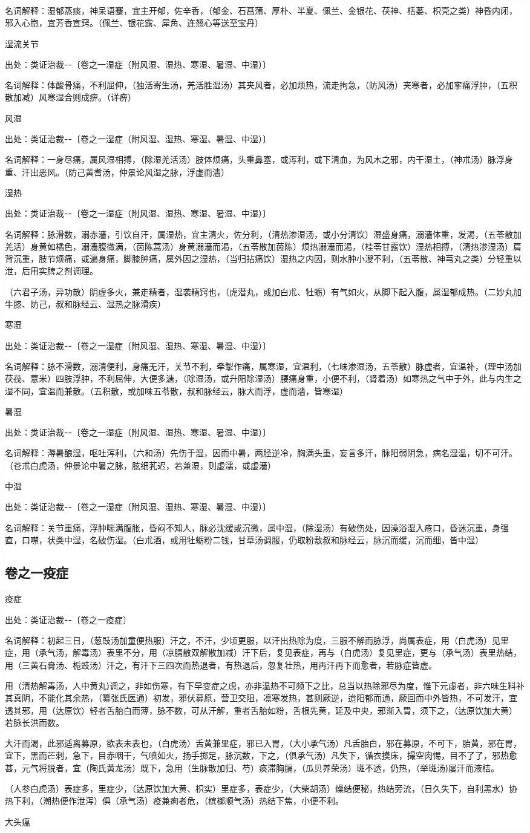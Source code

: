 名词解释：湿郁蒸痰，神呆语蹇，宜主开郁，佐辛香，（郁金、石菖蒲、厚朴、半夏、佩兰、金银花、茯神、栝蒌、枳壳之类）神昏内闭，邪入心胞，宜芳香宣窍。（佩兰、银花露、犀角、连翘心等送至宝丹）

湿流关节

出处：类证治裁--〔卷之一湿症（附风湿、湿热、寒湿、暑湿、中湿）〕

名词解释：体酸骨痛，不利屈伸，（独活寄生汤，羌活胜湿汤）其夹风者，必加烦热，流走拘急，（防风汤）夹寒者，必加挛痛浮肿，（五积散加减）风寒湿合则成痹。（详痹）

风湿

出处：类证治裁--〔卷之一湿症（附风湿、湿热、寒湿、暑湿、中湿）〕

名词解释：一身尽痛，属风湿相搏，（除湿羌活汤）肢体烦痛，头重鼻塞，或泻利，或下清血，为风木之邪，内干湿土，（神朮汤）脉浮身重、汗出恶风。（防己黄耆汤，仲景论风湿之脉，浮虚而濇）

湿热

出处：类证治裁--〔卷之一湿症（附风湿、湿热、寒湿、暑湿、中湿）〕

名词解释：脉滑数，溺赤濇，引饮自汗，属湿热，宜主清火，佐分利，（清热渗湿汤，或小分清饮）湿盛身痛，溺濇体重，发渴，（五苓散加羌活）身黄如橘色，溺濇腹微满，（茵陈蒿汤）身黄溺濇而渴，（五苓散加茵陈）烦热溺濇而渴，（桂苓甘露饮）湿热相搏，（清热渗湿汤）肩背沉重，肢节烦痛，或遍身痛，脚膝肿痛，属外因之湿热，（当归拈痛饮）湿热之内因，则水肿小溲不利，（五苓散、神芎丸之类）分轻重以泄，后用实脾之剂调理。

（六君子汤，异功散）阴虚多火，兼走精者，湿袭精窍也，（虎潜丸，或加白朮、牡蛎）有气如火，从脚下起入腹，属湿郁成热。（二妙丸加牛膝、防己，叔和脉经云、湿热之脉滑疾）

寒湿

出处：类证治裁--〔卷之一湿症（附风湿、湿热、寒湿、暑湿、中湿）〕

名词解释：脉不滑数，溺清便利，身痛无汗，关节不利，牵掣作痛，属寒湿，宜温利，（七味渗湿汤，五苓散）脉虚者，宜温补，（理中汤加茯茷、薏米）四肢浮肿，不利屈伸，大便多溏，（除湿汤，或升阳除湿汤）腰痛身重，小便不利，（肾着汤）如寒热之气中于外，此与内生之湿不同，宜温而兼散。（五积散，或加味五苓散，叔和脉经云，脉大而浮，虚而濇，皆寒湿）

暑湿

出处：类证治裁--〔卷之一湿症（附风湿、湿热、寒湿、暑湿、中湿）〕

名词解释：溽暑酿湿，呕吐泻利，（六和汤）先伤于湿，因而中暑，两胫逆冷，胸满头重，妄言多汗，脉阳弱阴急，病名湿温，切不可汗。（苍朮白虎汤，仲景论中暑之脉，胘细芤迟，若兼湿，则虚濡，或虚濇）

中湿

出处：类证治裁--〔卷之一湿症（附风湿、湿热、寒湿、暑湿、中湿）〕

名词解释：关节重痛，浮肿喘满腹胀，昏闷不知人，脉必沈缓或沉微，属中湿，（除湿汤）有破伤处，因澡浴湿入疮口，昏迷沉重，身强直，口噤，状类中湿，名破伤湿。（白朮酒，或用牡蛎粉二钱，甘草汤调服，仍取粉敷叔和脉经云，脉沉而缓，沉而细，皆中湿）

## 卷之一疫症

疫症

出处：类证治裁--〔卷之一疫症〕

名词解释：初起三日，（葱豉汤加童便热服）汗之，不汗，少顷更服，以汗出热除为度，三服不解而脉浮，尚属表症，用（白虎汤）见里症，用（承气汤，解毒汤）表里不分，用（凉膈散双解散加减）汗下后，复见表症，再与（白虎汤）复见里症，更与（承气汤）表里热结，用（三黄石膏汤、栀豉汤）汗之，有汗下三四次而热退者，有热退后，忽复壮热，用再汗再下而愈者，若脉症皆虚。

用（清热解毒汤，人中黄丸)调之，非如伤寒，有下早变症之虑，亦非温热不可频下之比，总当以热除邪尽为度，惟下元虚者，非六味生料补其真阴，不能化其余热，（纂张氏医通）初发，邪伏募原，营卫交阻，凛寒发热，甚则厥逆，迨阳郁而通，厥回而中外皆热，不可发汗，宜透其邪，用（达原饮）轻者舌胎白而薄，脉不数，可从汗解，重者舌胎如粉，舌根先黄，延及中央，邪渐入胃，须下之，（达原饮加大黄）若脉长洪而数。

大汗而渴，此邪适离募原，欲表未表也，（白虎汤）舌黄兼里症，邪已入胃，（大小承气汤）凡舌胎白，邪在募原，不可下，胎黄，邪在胃，宜下，黑而芒刺，急下，目赤咽干，气喷如火，扬手掷足，脉沉数，下之，（俱承气汤）凡失下，循衣摸床，撮空肉惕，目不了了，邪热愈甚，元气将脱者，宜（陶氏黄龙汤）既下，急用（生脉散加归、芍）痰滞胸膈，（瓜贝养荣汤）斑不透，仍热，（举斑汤)屡汗而液桔。

（人参白虎汤）表症多，里症少，（达原饮加大黄、枳实）里症多，表症少，（大柴胡汤）燥结便秘，热结旁流，（日久失下，自利黑水）协热下利，（潮热便作泄泻）俱（承气汤）疫兼痢者危，（槟榔顺气汤）热结下焦，小便不利。

大头瘟

